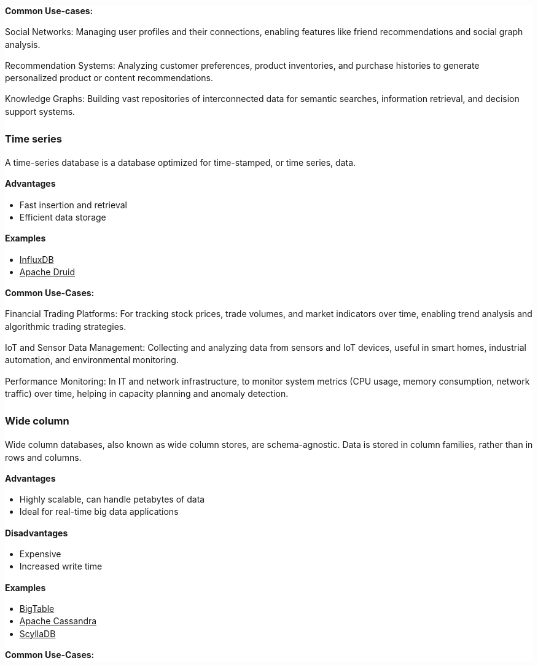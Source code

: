 **Common Use-cases:**

Social Networks: Managing user profiles and their connections, enabling features like friend recommendations and social graph analysis.

Recommendation Systems: Analyzing customer preferences, product inventories, and purchase histories to generate personalized product or content recommendations.

Knowledge Graphs: Building vast repositories of interconnected data for semantic searches, information retrieval, and decision support systems.

### Time series

A time-series database is a database optimized for time-stamped, or time series, data.

**Advantages**

- Fast insertion and retrieval
- Efficient data storage


**Examples**

- [InfluxDB](https://www.influxdata.com)
- [Apache Druid](https://druid.apache.org)

**Common Use-Cases:**

Financial Trading Platforms: For tracking stock prices, trade volumes, and market indicators over time, enabling trend analysis and algorithmic trading strategies.

IoT and Sensor Data Management: Collecting and analyzing data from sensors and IoT devices, useful in smart homes, industrial automation, and environmental monitoring.

Performance Monitoring: In IT and network infrastructure, to monitor system metrics (CPU usage, memory consumption, network traffic) over time, helping in capacity planning and anomaly detection.

### Wide column

Wide column databases, also known as wide column stores, are schema-agnostic. Data is stored in column families, rather than in rows and columns.

**Advantages**

- Highly scalable, can handle petabytes of data
- Ideal for real-time big data applications

**Disadvantages**

- Expensive
- Increased write time


**Examples**

- [BigTable](https://cloud.google.com/bigtable)
- [Apache Cassandra](https://cassandra.apache.org)
- [ScyllaDB](https://www.scylladb.com)

**Common Use-Cases:**
